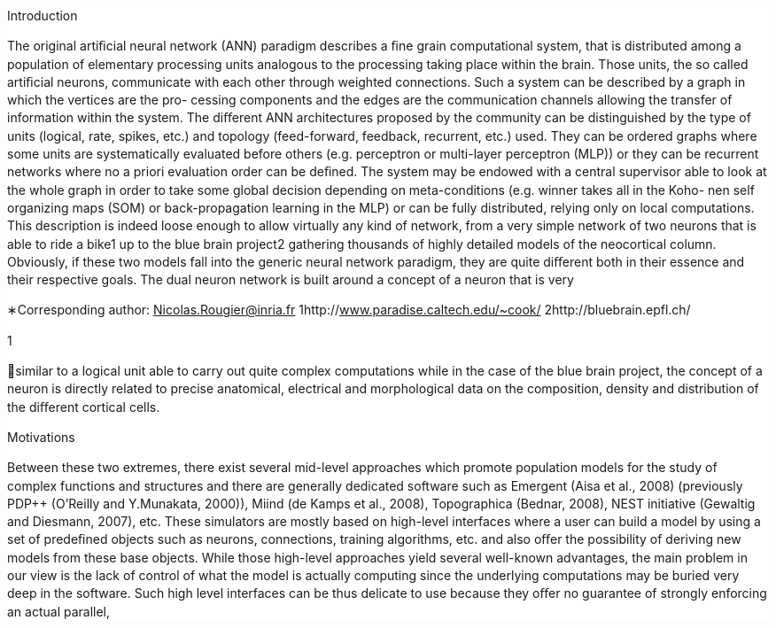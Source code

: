 Introduction

The original artiﬁcial neural network (ANN) paradigm describes a ﬁne grain computational system, that
is distributed among a population of elementary processing units analogous to the processing taking place
within the brain. Those units, the so called artiﬁcial neurons, communicate with each other through
weighted connections. Such a system can be described by a graph in which the vertices are the pro-
cessing components and the edges are the communication channels allowing the transfer of information
within the system. The diﬀerent ANN architectures proposed by the community can be distinguished by
the type of units (logical, rate, spikes, etc.) and topology (feed-forward, feedback, recurrent, etc.) used.
They can be ordered graphs where some units are systematically evaluated before others (e.g. perceptron
or multi-layer perceptron (MLP)) or they can be recurrent networks where no a priori evaluation order
can be deﬁned. The system may be endowed with a central supervisor able to look at the whole graph
in order to take some global decision depending on meta-conditions (e.g. winner takes all in the Koho-
nen self organizing maps (SOM) or back-propagation learning in the MLP) or can be fully distributed,
relying only on local computations. This description is indeed loose enough to allow virtually any kind
of network, from a very simple network of two neurons that is able to ride a bike1 up to the blue brain
project2 gathering thousands of highly detailed models of the neocortical column. Obviously, if these
two models fall into the generic neural network paradigm, they are quite diﬀerent both in their essence
and their respective goals. The dual neuron network is built around a concept of a neuron that is very

∗Corresponding author: Nicolas.Rougier@inria.fr
1http://www.paradise.caltech.edu/~cook/
2http://bluebrain.epfl.ch/

1

similar to a logical unit able to carry out quite complex computations while in the case of the blue brain
project, the concept of a neuron is directly related to precise anatomical, electrical and morphological
data on the composition, density and distribution of the diﬀerent cortical cells.

Motivations

Between these two extremes, there exist several mid-level approaches which promote population models
for the study of complex functions and structures and there are generally dedicated software such as
Emergent (Aisa et al., 2008) (previously PDP++ (O’Reilly and Y.Munakata, 2000)), Miind (de Kamps
et al., 2008), Topographica (Bednar, 2008), NEST initiative (Gewaltig and Diesmann, 2007), etc. These
simulators are mostly based on high-level interfaces where a user can build a model by using a set of
predeﬁned objects such as neurons, connections, training algorithms, etc. and also oﬀer the possibility of
deriving new models from these base objects. While those high-level approaches yield several well-known
advantages, the main problem in our view is the lack of control of what the model is actually computing
since the underlying computations may be buried very deep in the software. Such high level interfaces
can be thus delicate to use because they oﬀer no guarantee of strongly enforcing an actual parallel,